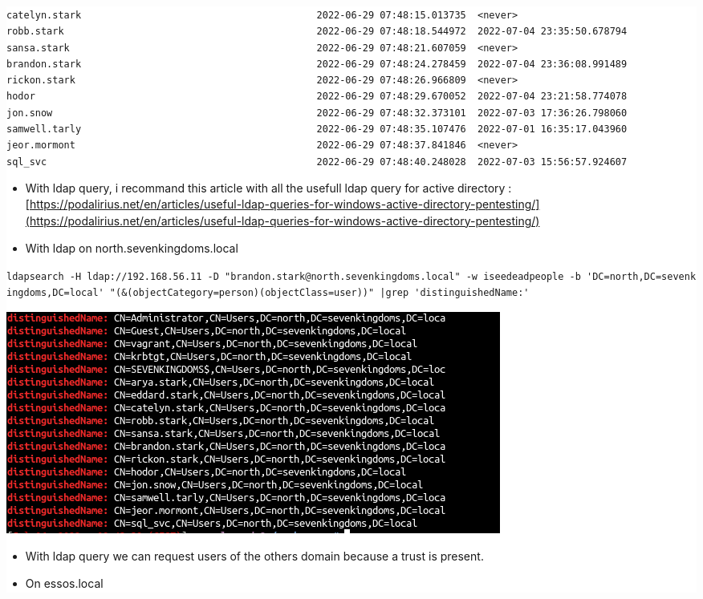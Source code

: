 ```
catelyn.stark                                         2022-06-29 07:48:15.013735  <never>             
robb.stark                                            2022-06-29 07:48:18.544972  2022-07-04 23:35:50.678794 
sansa.stark                                           2022-06-29 07:48:21.607059  <never>             
brandon.stark                                         2022-06-29 07:48:24.278459  2022-07-04 23:36:08.991489 
rickon.stark                                          2022-06-29 07:48:26.966809  <never>             
hodor                                                 2022-06-29 07:48:29.670052  2022-07-04 23:21:58.774078 
jon.snow                                              2022-06-29 07:48:32.373101  2022-07-03 17:36:26.798060 
samwell.tarly                                         2022-06-29 07:48:35.107476  2022-07-01 16:35:17.043960 
jeor.mormont                                          2022-06-29 07:48:37.841846  <never>             
sql_svc                                               2022-06-29 07:48:40.248028  2022-07-03 15:56:57.924607
```

- With ldap query, i recommand this article with all the usefull ldap query for active directory : [https://podalirius.net/en/articles/useful-ldap-queries-for-windows-active-directory-pentesting/](https://podalirius.net/en/articles/useful-ldap-queries-for-windows-active-directory-pentesting/)

- With ldap on north.sevenkingdoms.local

```shell
ldapsearch -H ldap://192.168.56.11 -D "brandon.stark@north.sevenkingdoms.local" -w iseedeadpeople -b 'DC=north,DC=sevenkingdoms,DC=local' "(&(objectCategory=person)(objectClass=user))" |grep 'distinguishedName:'
```

![ldap_search.png](/assets/blog/GOAD/ldap_search.png)


- With ldap query we can request users of the others domain because a trust is present.

- On essos.local
